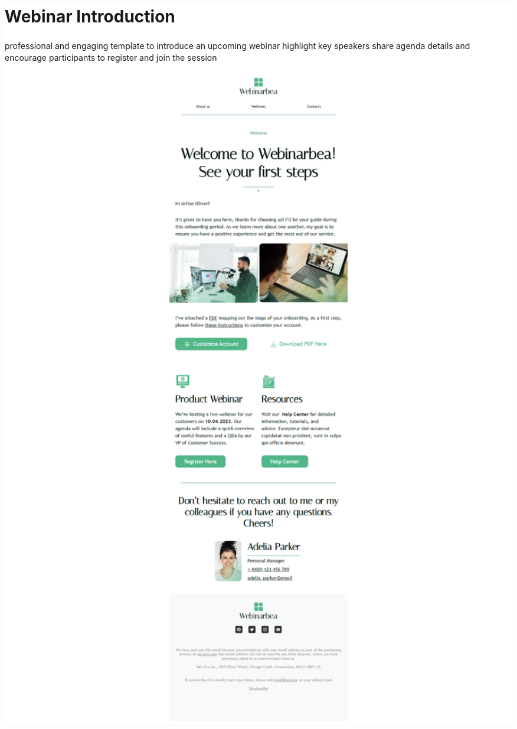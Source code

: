 # Webinar Introduction

professional and engaging template to introduce an upcoming webinar highlight key speakers share agenda details and encourage participants to register and join the session

<p align="center">
  <img src="email_full.png" alt=" Webinar Introduction " style="width:100%; max-width:1000px;" />
</p>